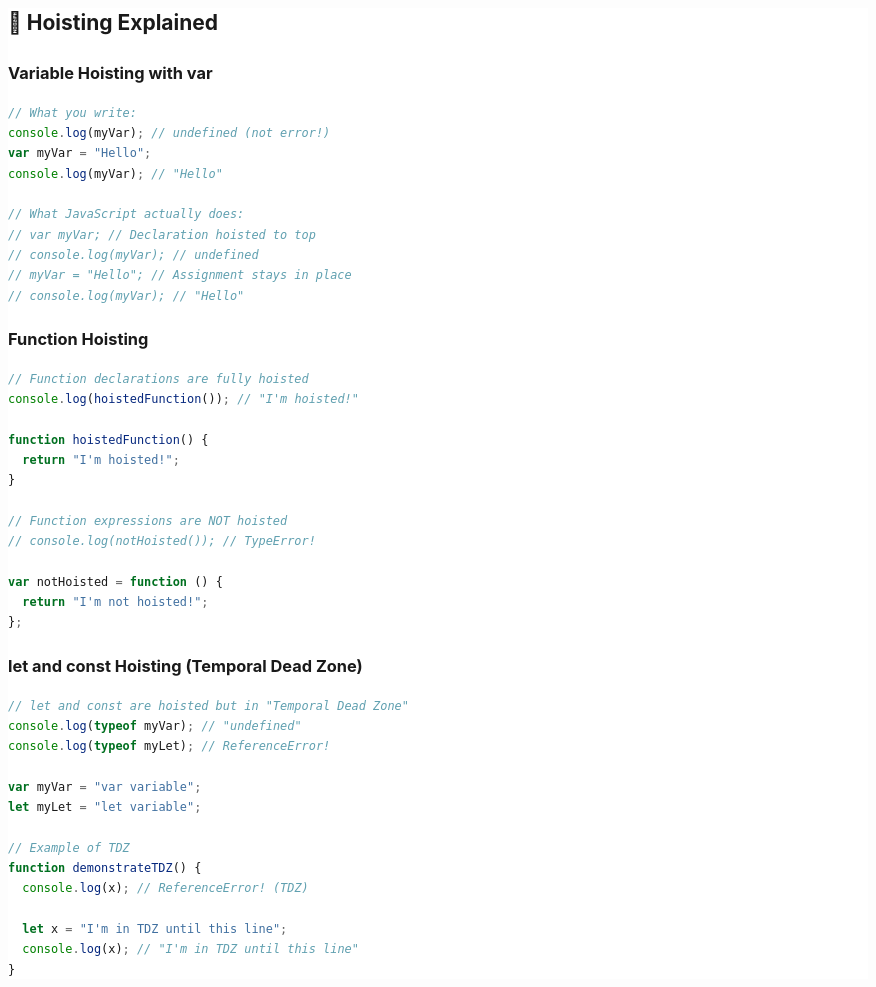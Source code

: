 ## 🎈 Hoisting Explained

### Variable Hoisting with var

```javascript
// What you write:
console.log(myVar); // undefined (not error!)
var myVar = "Hello";
console.log(myVar); // "Hello"

// What JavaScript actually does:
// var myVar; // Declaration hoisted to top
// console.log(myVar); // undefined
// myVar = "Hello"; // Assignment stays in place
// console.log(myVar); // "Hello"
```

### Function Hoisting

```javascript
// Function declarations are fully hoisted
console.log(hoistedFunction()); // "I'm hoisted!"

function hoistedFunction() {
  return "I'm hoisted!";
}

// Function expressions are NOT hoisted
// console.log(notHoisted()); // TypeError!

var notHoisted = function () {
  return "I'm not hoisted!";
};
```

### let and const Hoisting (Temporal Dead Zone)

```javascript
// let and const are hoisted but in "Temporal Dead Zone"
console.log(typeof myVar); // "undefined"
console.log(typeof myLet); // ReferenceError!

var myVar = "var variable";
let myLet = "let variable";

// Example of TDZ
function demonstrateTDZ() {
  console.log(x); // ReferenceError! (TDZ)

  let x = "I'm in TDZ until this line";
  console.log(x); // "I'm in TDZ until this line"
}
```
